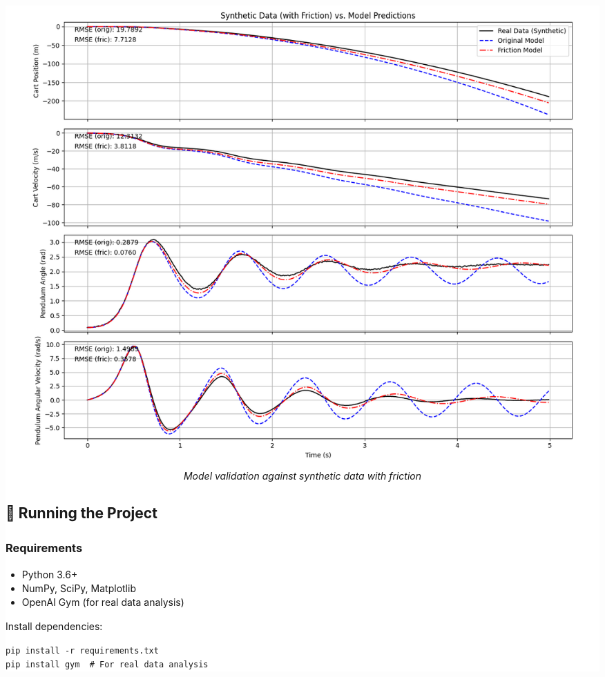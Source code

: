 <p align="center">
  <img src="synthetic_data_comparison.png" alt="Data Analysis Results" width="800">
  <br>
  <em>Model validation against synthetic data with friction</em>

## 🔧 Running the Project

### Requirements

- Python 3.6+
- NumPy, SciPy, Matplotlib
- OpenAI Gym (for real data analysis)

Install dependencies:
```
pip install -r requirements.txt
pip install gym  # For real data analysis
```
